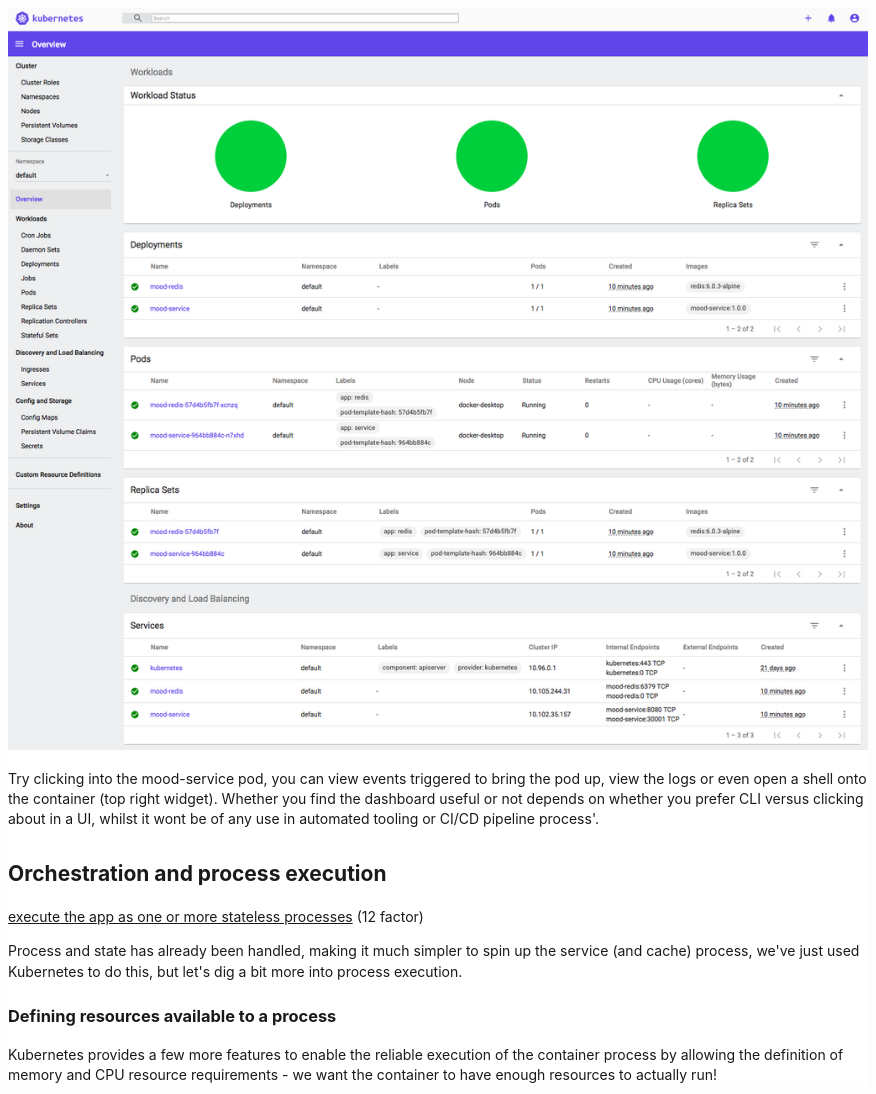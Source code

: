 ![Dashboard](/images/k8_dashboard.png)

Try clicking into the mood-service pod, you can view events triggered to bring the pod up, view the logs or even open a shell onto the container (top right widget). Whether you find the dashboard useful or not depends on whether you prefer CLI versus clicking about in a UI, whilst it wont be of any use in automated tooling or CI/CD pipeline process'. 

## Orchestration and process execution
[execute the app as one or more stateless processes](https://12factor.net/processes) (12 factor)

Process and state has already been handled, making it much simpler to spin up the service (and cache) process, we've just used Kubernetes to do this, but let's dig a bit more into process execution.  

### Defining resources available to a process
Kubernetes provides a few more features to enable the reliable execution of the container process by allowing the definition of memory and CPU resource requirements - we want the container to have enough resources to actually run!
